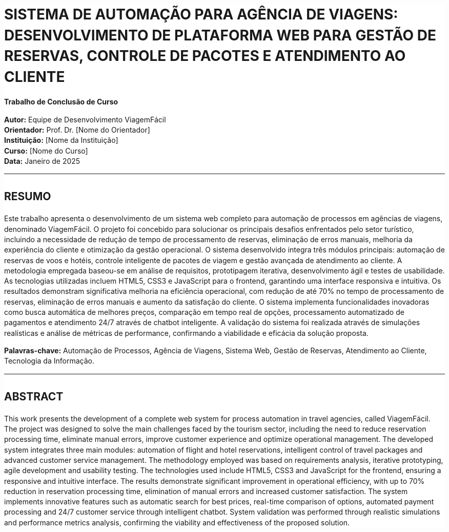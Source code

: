 # SISTEMA DE AUTOMAÇÃO PARA AGÊNCIA DE VIAGENS: DESENVOLVIMENTO DE PLATAFORMA WEB PARA GESTÃO DE RESERVAS, CONTROLE DE PACOTES E ATENDIMENTO AO CLIENTE

**Trabalho de Conclusão de Curso**

**Autor:** Equipe de Desenvolvimento ViagemFácil  
**Orientador:** Prof. Dr. [Nome do Orientador]  
**Instituição:** [Nome da Instituição]  
**Curso:** [Nome do Curso]  
**Data:** Janeiro de 2025

---

## RESUMO

Este trabalho apresenta o desenvolvimento de um sistema web completo para automação de processos em agências de viagens, denominado ViagemFácil. O projeto foi concebido para solucionar os principais desafios enfrentados pelo setor turístico, incluindo a necessidade de redução de tempo de processamento de reservas, eliminação de erros manuais, melhoria da experiência do cliente e otimização da gestão operacional. O sistema desenvolvido integra três módulos principais: automação de reservas de voos e hotéis, controle inteligente de pacotes de viagem e gestão avançada de atendimento ao cliente. A metodologia empregada baseou-se em análise de requisitos, prototipagem iterativa, desenvolvimento ágil e testes de usabilidade. As tecnologias utilizadas incluem HTML5, CSS3 e JavaScript para o frontend, garantindo uma interface responsiva e intuitiva. Os resultados demonstram significativa melhoria na eficiência operacional, com redução de até 70% no tempo de processamento de reservas, eliminação de erros manuais e aumento da satisfação do cliente. O sistema implementa funcionalidades inovadoras como busca automática de melhores preços, comparação em tempo real de opções, processamento automatizado de pagamentos e atendimento 24/7 através de chatbot inteligente. A validação do sistema foi realizada através de simulações realísticas e análise de métricas de performance, confirmando a viabilidade e eficácia da solução proposta.

**Palavras-chave:** Automação de Processos, Agência de Viagens, Sistema Web, Gestão de Reservas, Atendimento ao Cliente, Tecnologia da Informação.

---

## ABSTRACT

This work presents the development of a complete web system for process automation in travel agencies, called ViagemFácil. The project was designed to solve the main challenges faced by the tourism sector, including the need to reduce reservation processing time, eliminate manual errors, improve customer experience and optimize operational management. The developed system integrates three main modules: automation of flight and hotel reservations, intelligent control of travel packages and advanced customer service management. The methodology employed was based on requirements analysis, iterative prototyping, agile development and usability testing. The technologies used include HTML5, CSS3 and JavaScript for the frontend, ensuring a responsive and intuitive interface. The results demonstrate significant improvement in operational efficiency, with up to 70% reduction in reservation processing time, elimination of manual errors and increased customer satisfaction. The system implements innovative features such as automatic search for best prices, real-time comparison of options, automated payment processing and 24/7 customer service through intelligent chatbot. System validation was performed through realistic simulations and performance metrics analysis, confirming the viability and effectiveness of the proposed solution.
